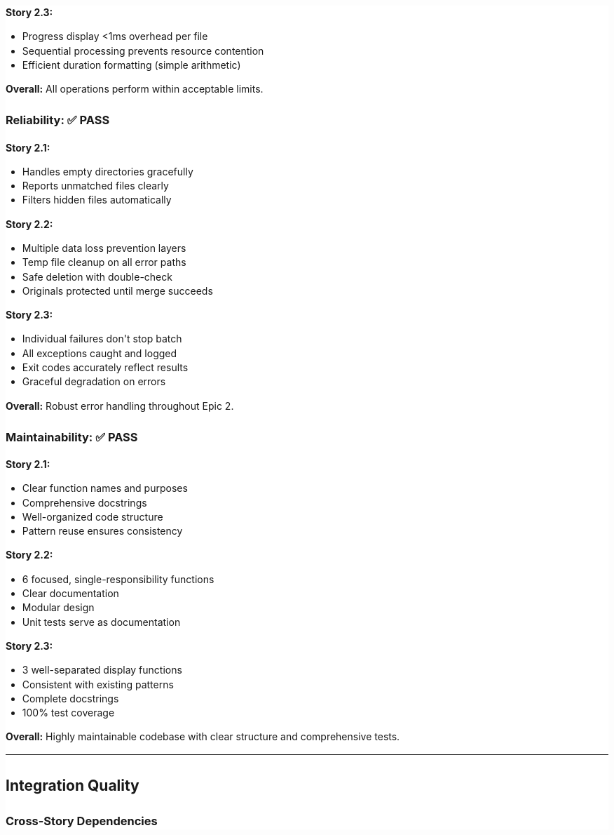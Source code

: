**Story 2.3:**
- Progress display <1ms overhead per file
- Sequential processing prevents resource contention
- Efficient duration formatting (simple arithmetic)

**Overall:** All operations perform within acceptable limits.

### Reliability: ✅ PASS

**Story 2.1:**
- Handles empty directories gracefully
- Reports unmatched files clearly
- Filters hidden files automatically

**Story 2.2:**
- Multiple data loss prevention layers
- Temp file cleanup on all error paths
- Safe deletion with double-check
- Originals protected until merge succeeds

**Story 2.3:**
- Individual failures don't stop batch
- All exceptions caught and logged
- Exit codes accurately reflect results
- Graceful degradation on errors

**Overall:** Robust error handling throughout Epic 2.

### Maintainability: ✅ PASS

**Story 2.1:**
- Clear function names and purposes
- Comprehensive docstrings
- Well-organized code structure
- Pattern reuse ensures consistency

**Story 2.2:**
- 6 focused, single-responsibility functions
- Clear documentation
- Modular design
- Unit tests serve as documentation

**Story 2.3:**
- 3 well-separated display functions
- Consistent with existing patterns
- Complete docstrings
- 100% test coverage

**Overall:** Highly maintainable codebase with clear structure and comprehensive tests.

---

## Integration Quality

### Cross-Story Dependencies
